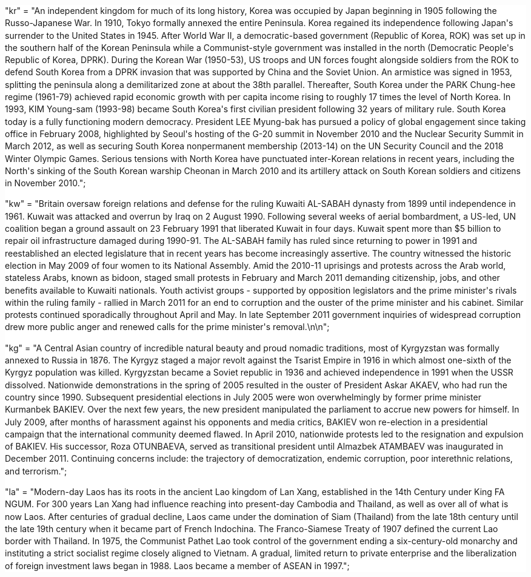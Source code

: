 "kr" = "An independent kingdom for much of its long history, Korea was occupied by Japan beginning in 1905 following the Russo-Japanese War. In 1910, Tokyo formally annexed the entire Peninsula. Korea regained its independence following Japan's surrender to the United States in 1945. After World War II, a democratic-based government (Republic of Korea, ROK) was set up in the southern half of the Korean Peninsula while a Communist-style government was installed in the north (Democratic People's Republic of Korea, DPRK). During the Korean War (1950-53), US troops and UN forces fought alongside soldiers from the ROK to defend South Korea from a DPRK invasion that was supported by China and the Soviet Union. An armistice was signed in 1953, splitting the peninsula along a demilitarized zone at about the 38th parallel. Thereafter, South Korea under the PARK Chung-hee regime (1961-79) achieved rapid economic growth with per capita income rising to roughly 17 times the level of North Korea. In 1993, KIM Young-sam (1993-98) became South Korea's first civilian president following 32 years of military rule. South Korea today is a fully functioning modern democracy. President LEE Myung-bak has pursued a policy of global engagement since taking office in February 2008, highlighted by Seoul's hosting of the G-20 summit in November 2010 and the Nuclear Security Summit in March 2012, as well as securing South Korea nonpermanent membership (2013-14) on the UN Security Council and the 2018 Winter Olympic Games. Serious tensions with North Korea have punctuated inter-Korean relations in recent years, including the North's sinking of the South Korean warship Cheonan in March 2010 and its artillery attack on South Korean soldiers and citizens in November 2010.";

"kw" = "Britain oversaw foreign relations and defense for the ruling Kuwaiti AL-SABAH dynasty from 1899 until independence in 1961. Kuwait was attacked and overrun by Iraq on 2 August 1990. Following several weeks of aerial bombardment, a US-led, UN coalition began a ground assault on 23 February 1991 that liberated Kuwait in four days. Kuwait spent more than $5 billion to repair oil infrastructure damaged during 1990-91. The AL-SABAH family has ruled since returning to power in 1991 and reestablished an elected legislature that in recent years has become increasingly assertive. The country witnessed the historic election in May 2009 of four women to its National Assembly. Amid the 2010-11 uprisings and protests across the Arab world, stateless Arabs, known as bidoon, staged small protests in February and March 2011 demanding citizenship, jobs, and other benefits available to Kuwaiti nationals. Youth activist groups - supported by opposition legislators and the prime minister's rivals within the ruling family - rallied in March 2011 for an end to corruption and the ouster of the prime minister and his cabinet. Similar protests continued sporadically throughout April and May. In late September 2011 government inquiries of widespread corruption drew more public anger and renewed calls for the prime minister's removal.\n\n";

"kg" = "A Central Asian country of incredible natural beauty and proud nomadic traditions, most of Kyrgyzstan was formally annexed to Russia in 1876. The Kyrgyz staged a major revolt against the Tsarist Empire in 1916 in which almost one-sixth of the Kyrgyz population was killed. Kyrgyzstan became a Soviet republic in 1936 and achieved independence in 1991 when the USSR dissolved. Nationwide demonstrations in the spring of 2005 resulted in the ouster of President Askar AKAEV, who had run the country since 1990. Subsequent presidential elections in July 2005 were won overwhelmingly by former prime minister Kurmanbek BAKIEV. Over the next few years, the new president manipulated the parliament to accrue new powers for himself. In July 2009, after months of harassment against his opponents and media critics, BAKIEV won re-election in a presidential campaign that the international community deemed flawed. In April 2010, nationwide protests led to the resignation and expulsion of BAKIEV. His successor, Roza OTUNBAEVA, served as transitional president until Almazbek ATAMBAEV was inaugurated in December 2011. Continuing concerns include: the trajectory of democratization, endemic corruption, poor interethnic relations, and terrorism.";

"la" = "Modern-day Laos has its roots in the ancient Lao kingdom of Lan Xang, established in the 14th Century under King FA NGUM. For 300 years Lan Xang had influence reaching into present-day Cambodia and Thailand, as well as over all of what is now Laos. After centuries of gradual decline, Laos came under the domination of Siam (Thailand) from the late 18th century until the late 19th century when it became part of French Indochina. The Franco-Siamese Treaty of 1907 defined the current Lao border with Thailand. In 1975, the Communist Pathet Lao took control of the government ending a six-century-old monarchy and instituting a strict socialist regime closely aligned to Vietnam. A gradual, limited return to private enterprise and the liberalization of foreign investment laws began in 1988. Laos became a member of ASEAN in 1997.";
